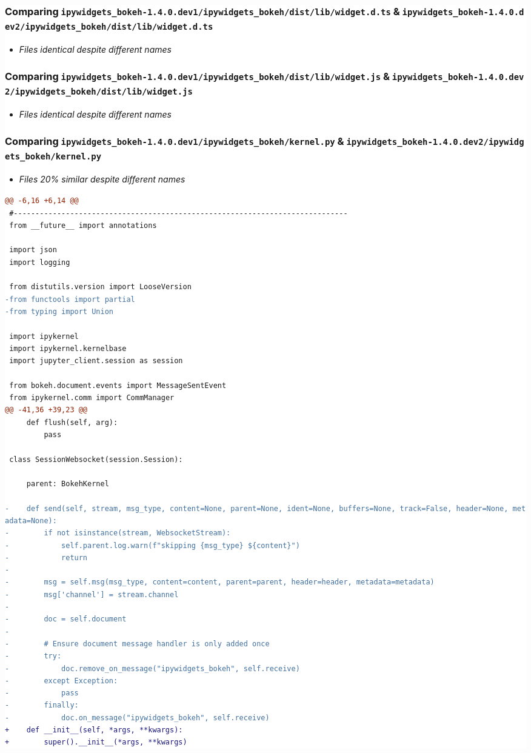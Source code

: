 ### Comparing `ipywidgets_bokeh-1.4.0.dev1/ipywidgets_bokeh/dist/lib/widget.d.ts` & `ipywidgets_bokeh-1.4.0.dev2/ipywidgets_bokeh/dist/lib/widget.d.ts`

 * *Files identical despite different names*

### Comparing `ipywidgets_bokeh-1.4.0.dev1/ipywidgets_bokeh/dist/lib/widget.js` & `ipywidgets_bokeh-1.4.0.dev2/ipywidgets_bokeh/dist/lib/widget.js`

 * *Files identical despite different names*

### Comparing `ipywidgets_bokeh-1.4.0.dev1/ipywidgets_bokeh/kernel.py` & `ipywidgets_bokeh-1.4.0.dev2/ipywidgets_bokeh/kernel.py`

 * *Files 20% similar despite different names*

```diff
@@ -6,16 +6,14 @@
 #-----------------------------------------------------------------------------
 from __future__ import annotations
 
 import json
 import logging
 
 from distutils.version import LooseVersion
-from functools import partial
-from typing import Union
 
 import ipykernel
 import ipykernel.kernelbase
 import jupyter_client.session as session
 
 from bokeh.document.events import MessageSentEvent
 from ipykernel.comm import CommManager
@@ -41,36 +39,23 @@
     def flush(self, arg):
         pass
 
 class SessionWebsocket(session.Session):
 
     parent: BokehKernel
 
-    def send(self, stream, msg_type, content=None, parent=None, ident=None, buffers=None, track=False, header=None, metadata=None):
-        if not isinstance(stream, WebsocketStream):
-            self.parent.log.warn(f"skipping {msg_type} ${content}")
-            return
-
-        msg = self.msg(msg_type, content=content, parent=parent, header=header, metadata=metadata)
-        msg['channel'] = stream.channel
-
-        doc = self.document
-
-        # Ensure document message handler is only added once
-        try:
-            doc.remove_on_message("ipywidgets_bokeh", self.receive)
-        except Exception:
-            pass
-        finally:
-            doc.on_message("ipywidgets_bokeh", self.receive)
+    def __init__(self, *args, **kwargs):
+        super().__init__(*args, **kwargs)
```